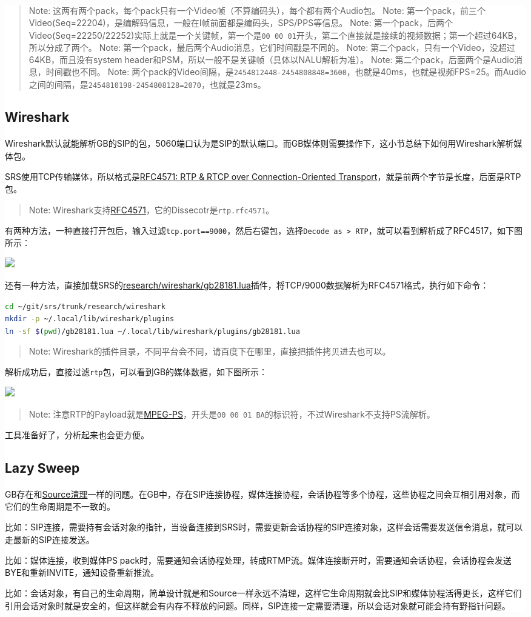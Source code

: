 > Note: 这两有两个pack，每个pack只有一个Video帧（不算编码头），每个都有两个Audio包。
> Note: 第一个pack，前三个Video(Seq=22204)，是编解码信息，一般在I帧前面都是编码头，SPS/PPS等信息。
> Note: 第一个pack，后两个Video(Seq=22250/22252)实际上就是一个关键帧，第一个是`00 00 01`开头，第二个直接就是接续的视频数据；第一个超过64KB，所以分成了两个。
> Note: 第一个pack，最后两个Audio消息，它们时间戳是不同的。
> Note: 第二个pack，只有一个Video，没超过64KB，而且没有system header和PSM，所以一般不是关键帧（具体以NALU解析为准）。
> Note: 第二个pack，后面两个是Audio消息，时间戳也不同。
> Note: 两个pack的Video间隔，是`2454812448-2454808848=3600`，也就是40ms，也就是视频FPS=25。而Audio之间的间隔，是`2454810198-2454808128=2070`，也就是23ms。

## Wireshark

Wireshark默认就能解析GB的SIP的包，5060端口认为是SIP的默认端口。而GB媒体则需要操作下，这小节总结下如何用Wireshark解析媒体包。

SRS使用TCP传输媒体，所以格式是[RFC4571: RTP & RTCP over Connection-Oriented Transport](https://www.ietf.org/rfc/rfc4571.html)，就是前两个字节是长度，后面是RTP包。

> Note: Wireshark支持[RFC4571](https://github.com/wireshark/wireshark/commit/7eee48ad5588bc2debec0e564b3526c97a0eb125#diff-ef0e5a499517cb594820f7dfd9200ee5c3cf5bd32259e066464a40aa6eebfb1cR3601)，它的Dissecotr是`rtp.rfc4571`。

有两种方法，一种直接打开包后，输入过滤`tcp.port==9000`，然后右键包，选择`Decode as > RTP`，就可以看到解析成了RFC4517，如下图所示：

![](/img/doc-2022-10-08-003.png)

还有一种方法，直接加载SRS的[research/wireshark/gb28181.lua](https://github.com/ossrs/srs/blob/develop/trunk/research/wireshark/gb28181.lua)插件，将TCP/9000数据解析为RFC4571格式，执行如下命令：

```bash
cd ~/git/srs/trunk/research/wireshark
mkdir -p ~/.local/lib/wireshark/plugins
ln -sf $(pwd)/gb28181.lua ~/.local/lib/wireshark/plugins/gb28181.lua
```

> Note: Wireshark的插件目录，不同平台会不同，请百度下在哪里，直接把插件拷贝进去也可以。

解析成功后，直接过滤`rtp`包，可以看到GB的媒体数据，如下图所示：

![](/img/doc-2022-10-08-004.png)

> Note: 注意RTP的Payload就是[MPEG-PS](https://en.wikipedia.org/wiki/MPEG_program_stream)，开头是`00 00 01 BA`的标识符，不过Wireshark不支持PS流解析。

工具准备好了，分析起来也会更方便。

## Lazy Sweep

GB存在和[Source清理](https://github.com/ossrs/srs/issues/413#issuecomment-1227972901)一样的问题。在GB中，存在SIP连接协程，媒体连接协程，会话协程等多个协程，这些协程之间会互相引用对象，而它们的生命周期是不一致的。

比如：SIP连接，需要持有会话对象的指针，当设备连接到SRS时，需要更新会话协程的SIP连接对象，这样会话需要发送信令消息，就可以走最新的SIP连接发送。

比如：媒体连接，收到媒体PS pack时，需要通知会话协程处理，转成RTMP流。媒体连接断开时，需要通知会话协程，会话协程会发送BYE和重新INVITE，通知设备重新推流。

比如：会话对象，有自己的生命周期，简单设计就是和Source一样永远不清理，这样它生命周期就会比SIP和媒体协程活得更长，这样它们引用会话对象时就是安全的，但这样就会有内存不释放的问题。同样，SIP连接一定需要清理，所以会话对象就可能会持有野指针问题。
